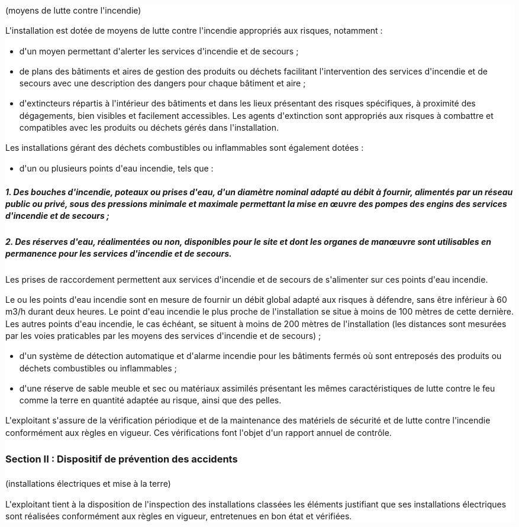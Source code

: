#### 

(moyens de lutte contre l'incendie)

L'installation est dotée de moyens de lutte contre l'incendie appropriés aux risques, notamment :

- d'un moyen permettant d'alerter les services d'incendie et de secours ;

- de plans des bâtiments et aires de gestion des produits ou déchets facilitant l'intervention des services d'incendie et de secours avec une description des dangers pour chaque bâtiment et aire ;

- d'extincteurs répartis à l'intérieur des bâtiments et dans les lieux présentant des risques spécifiques, à proximité des dégagements, bien visibles et facilement accessibles. Les agents d'extinction sont appropriés aux risques à combattre et compatibles avec les produits ou déchets gérés dans l'installation.

Les installations gérant des déchets combustibles ou inflammables sont également dotées :

- d'un ou plusieurs points d'eau incendie, tels que :

##### 1. Des bouches d'incendie, poteaux ou prises d'eau, d'un diamètre nominal adapté au débit à fournir, alimentés par un réseau public ou privé, sous des pressions minimale et maximale permettant la mise en œuvre des pompes des engins des services d'incendie et de secours ;

##### 2. Des réserves d'eau, réalimentées ou non, disponibles pour le site et dont les organes de manœuvre sont utilisables en permanence pour les services d'incendie et de secours.

Les prises de raccordement permettent aux services d'incendie et de secours de s'alimenter sur ces points d'eau incendie.

Le ou les points d'eau incendie sont en mesure de fournir un débit global adapté aux risques à défendre, sans être inférieur à 60 m3/h durant deux heures. Le point d'eau incendie le plus proche de l'installation se situe à moins de 100 mètres de cette dernière. Les autres points d'eau incendie, le cas échéant, se situent à moins de 200 mètres de l'installation (les distances sont mesurées par les voies praticables par les moyens des services d'incendie et de secours) ;

- d'un système de détection automatique et d'alarme incendie pour les bâtiments fermés où sont entreposés des produits ou déchets combustibles ou inflammables ;

- d'une réserve de sable meuble et sec ou matériaux assimilés présentant les mêmes caractéristiques de lutte contre le feu comme la terre en quantité adaptée au risque, ainsi que des pelles.

L'exploitant s'assure de la vérification périodique et de la maintenance des matériels de sécurité et de lutte contre l'incendie conformément aux règles en vigueur. Ces vérifications font l'objet d'un rapport annuel de contrôle.

### Section II : Dispositif de prévention des accidents

#### 

(installations électriques et mise à la terre)

L'exploitant tient à la disposition de l'inspection des installations classées les éléments justifiant que ses installations électriques sont réalisées conformément aux règles en vigueur, entretenues en bon état et vérifiées.
